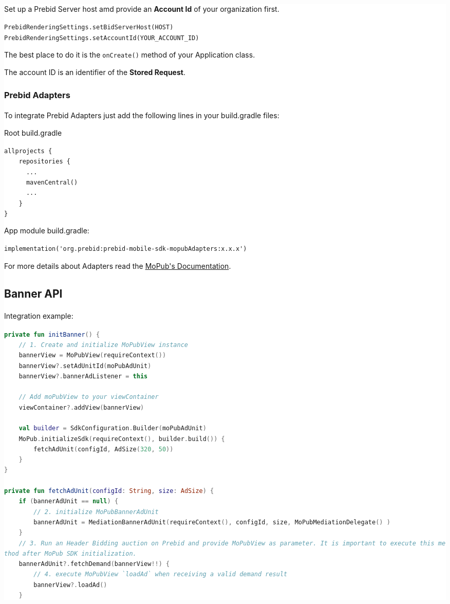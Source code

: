Set up a Prebid Server host amd provide an **Account Id** of your organization first.

```
PrebidRenderingSettings.setBidServerHost(HOST)
PrebidRenderingSettings.setAccountId(YOUR_ACCOUNT_ID)
```

The best place to do it is the `onCreate()` method of your Application class.

The account ID is an identifier of the **Stored Request**.

### Prebid Adapters

To integrate Prebid Adapters just add the following lines in your build.gradle files:

Root build.gradle

```
allprojects {
    repositories {
      ...
      mavenCentral()
      ...
    }
}
```

App module build.gradle:

```
implementation('org.prebid:prebid-mobile-sdk-mopubAdapters:x.x.x')
```

For more details about Adapters read the [MoPub's Documentation](https://developers.mopub.com/networks/integrate/mopub-network-mediation-guidelines/).


## Banner API

Integration example:


``` kotlin
private fun initBanner() {
    // 1. Create and initialize MoPubView instance
    bannerView = MoPubView(requireContext())
    bannerView?.setAdUnitId(moPubAdUnit)
    bannerView?.bannerAdListener = this

    // Add moPubView to your viewContainer
    viewContainer?.addView(bannerView)

    val builder = SdkConfiguration.Builder(moPubAdUnit)
    MoPub.initializeSdk(requireContext(), builder.build()) {
        fetchAdUnit(configId, AdSize(320, 50))
    }
}

private fun fetchAdUnit(configId: String, size: AdSize) {
    if (bannerAdUnit == null) {
        // 2. initialize MoPubBannerAdUnit
        bannerAdUnit = MediationBannerAdUnit(requireContext(), configId, size, MoPubMediationDelegate() )
    }
    // 3. Run an Header Bidding auction on Prebid and provide MoPubView as parameter. It is important to execute this method after MoPub SDK initialization.
    bannerAdUnit?.fetchDemand(bannerView!!) {
        // 4. execute MoPubView `loadAd` when receiving a valid demand result
        bannerView?.loadAd()
    }
```